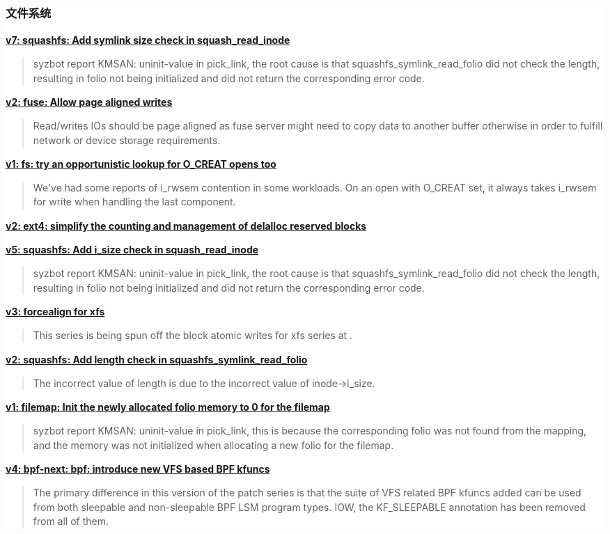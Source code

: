 ### 文件系统

**[v7: squashfs: Add symlink size check in squash_read_inode](http://lore.kernel.org/linux-fsdevel/20240803074349.3599957-1-lizhi.xu@windriver.com/)**

> syzbot report KMSAN: uninit-value in pick_link, the root cause is that
> squashfs_symlink_read_folio did not check the length, resulting in folio
> not being initialized and did not return the corresponding error code.

**[v2: fuse: Allow page aligned writes](http://lore.kernel.org/linux-fsdevel/20240802215200.2842855-1-bschubert@ddn.com/)**

> Read/writes IOs should be page aligned as fuse server
> might need to copy data to another buffer otherwise in
> order to fulfill network or device storage requirements.

**[v1: fs: try an opportunistic lookup for O_CREAT opens too](http://lore.kernel.org/linux-fsdevel/20240802-openfast-v1-0-a1cff2a33063@kernel.org/)**

> We've had some reports of i_rwsem contention in some workloads. On an
> open with O_CREAT set, it always takes i_rwsem for write when handling
> the last component.

**[v2: ext4: simplify the counting and management of delalloc reserved blocks](http://lore.kernel.org/linux-fsdevel/20240802115120.362902-1-yi.zhang@huaweicloud.com/)**

**[v5: squashfs: Add i_size check in squash_read_inode](http://lore.kernel.org/linux-fsdevel/20240802111640.2762325-1-lizhi.xu@windriver.com/)**

> syzbot report KMSAN: uninit-value in pick_link, the root cause is that
> squashfs_symlink_read_folio did not check the length, resulting in folio
> not being initialized and did not return the corresponding error code.

**[v3: forcealign for xfs](http://lore.kernel.org/linux-fsdevel/20240801163057.3981192-1-john.g.garry@oracle.com/)**

> This series is being spun off the block atomic writes for xfs series at
> .

**[v2: squashfs: Add length check in squashfs_symlink_read_folio](http://lore.kernel.org/linux-fsdevel/20240801151740.339272-1-lizhi.xu@windriver.com/)**

> The incorrect value of length is due to the incorrect value of inode->i_size.

**[v1: filemap: Init the newly allocated folio memory to 0 for the filemap](http://lore.kernel.org/linux-fsdevel/20240801022739.1199700-1-lizhi.xu@windriver.com/)**

> syzbot report KMSAN: uninit-value in pick_link, this is because the
> corresponding folio was not found from the mapping, and the memory was
> not initialized when allocating a new folio for the filemap.

**[v4: bpf-next: bpf: introduce new VFS based BPF kfuncs](http://lore.kernel.org/linux-fsdevel/20240731110833.1834742-1-mattbobrowski@google.com/)**

> The primary difference in this version of the patch series is that the
> suite of VFS related BPF kfuncs added can be used from both sleepable
> and non-sleepable BPF LSM program types. IOW, the KF_SLEEPABLE
> annotation has been removed from all of them.
